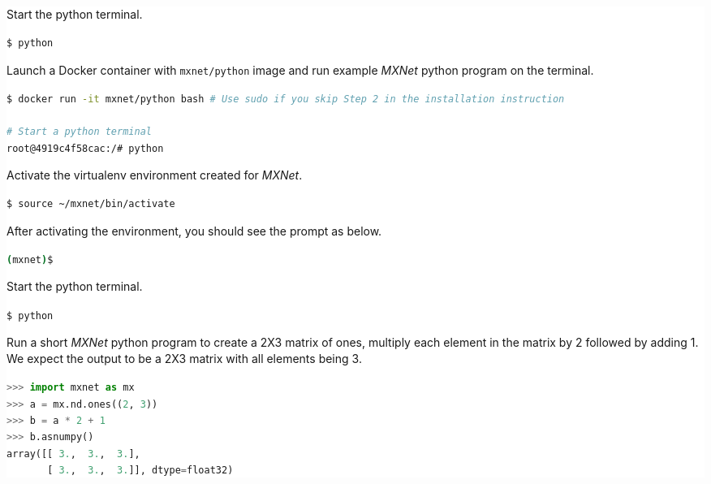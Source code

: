 <div class="pip build-from-source">

Start the python terminal.

```bash
$ python
```
</div>

<div class="docker">

Launch a Docker container with `mxnet/python` image and run example *MXNet* python program on the terminal.

```bash
$ docker run -it mxnet/python bash # Use sudo if you skip Step 2 in the installation instruction

# Start a python terminal
root@4919c4f58cac:/# python
```
</div>

<div class="virtualenv">

Activate the virtualenv environment created for *MXNet*.

```bash
$ source ~/mxnet/bin/activate
```

After activating the environment, you should see the prompt as below.

```bash
(mxnet)$
```

Start the python terminal.

```bash
$ python
```

</div>

Run a short *MXNet* python program to create a 2X3 matrix of ones, multiply each element in the matrix by 2 followed by adding 1. We expect the output to be a 2X3 matrix with all elements being 3.

```python
>>> import mxnet as mx
>>> a = mx.nd.ones((2, 3))
>>> b = a * 2 + 1
>>> b.asnumpy()
array([[ 3.,  3.,  3.],
       [ 3.,  3.,  3.]], dtype=float32)
```
</div>
</div>
</div>



<div class="windows">
  <div class="python">
    <div class="cpu">
      <div class="pip">
